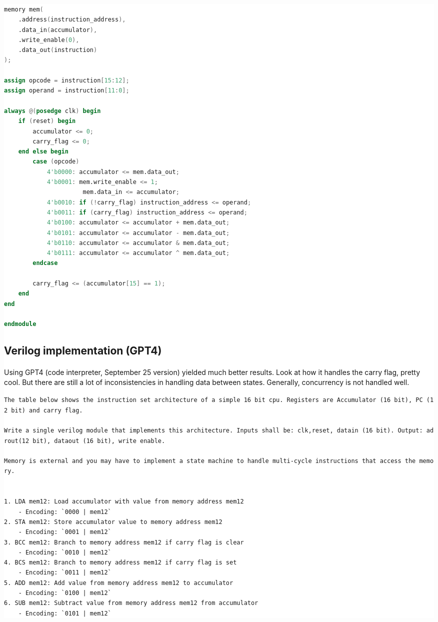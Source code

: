 ```verilog
memory mem(
    .address(instruction_address),
    .data_in(accumulator),
    .write_enable(0),
    .data_out(instruction)
);

assign opcode = instruction[15:12];
assign operand = instruction[11:0];

always @(posedge clk) begin
    if (reset) begin
        accumulator <= 0;
        carry_flag <= 0;
    end else begin
        case (opcode)
            4'b0000: accumulator <= mem.data_out;
            4'b0001: mem.write_enable <= 1;
                      mem.data_in <= accumulator;
            4'b0010: if (!carry_flag) instruction_address <= operand;
            4'b0011: if (carry_flag) instruction_address <= operand;
            4'b0100: accumulator <= accumulator + mem.data_out;
            4'b0101: accumulator <= accumulator - mem.data_out;
            4'b0110: accumulator <= accumulator & mem.data_out;
            4'b0111: accumulator <= accumulator ^ mem.data_out;
        endcase

        carry_flag <= (accumulator[15] == 1);
    end
end

endmodule
```

## Verilog implementation (GPT4)

Using GPT4 (code interpreter, September 25 version) yielded much better results. Look at how it handles the carry flag, pretty cool. But there are still a lot of inconsistencies in handling data between states. Generally, concurrency is not handled well.


```
The table below shows the instruction set architecture of a simple 16 bit cpu. Registers are Accumulator (16 bit), PC (12 bit) and carry flag.

Write a single verilog module that implements this architecture. Inputs shall be: clk,reset, datain (16 bit). Output: adrout(12 bit), dataout (16 bit), write enable. 

Memory is external and you may have to implement a state machine to handle multi-cycle instructions that access the memory.


1. LDA mem12: Load accumulator with value from memory address mem12
    - Encoding: `0000 | mem12`
2. STA mem12: Store accumulator value to memory address mem12
    - Encoding: `0001 | mem12`
3. BCC mem12: Branch to memory address mem12 if carry flag is clear
    - Encoding: `0010 | mem12`
4. BCS mem12: Branch to memory address mem12 if carry flag is set
    - Encoding: `0011 | mem12`
5. ADD mem12: Add value from memory address mem12 to accumulator
    - Encoding: `0100 | mem12`
6. SUB mem12: Subtract value from memory address mem12 from accumulator
    - Encoding: `0101 | mem12`
```